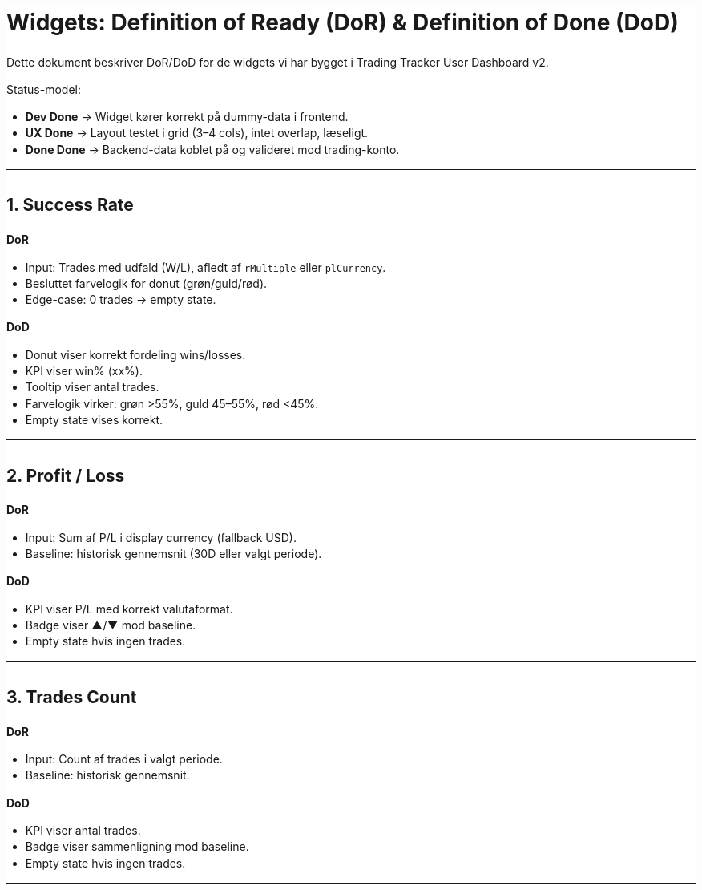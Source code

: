 
# Widgets: Definition of Ready (DoR) & Definition of Done (DoD)

Dette dokument beskriver DoR/DoD for de widgets vi har bygget i Trading Tracker User Dashboard v2.

Status-model:  
- **Dev Done** → Widget kører korrekt på dummy-data i frontend.  
- **UX Done** → Layout testet i grid (3–4 cols), intet overlap, læseligt.  
- **Done Done** → Backend-data koblet på og valideret mod trading-konto.  

---

## 1. Success Rate

**DoR**
- Input: Trades med udfald (W/L), afledt af `rMultiple` eller `plCurrency`.
- Besluttet farvelogik for donut (grøn/guld/rød).
- Edge-case: 0 trades → empty state.

**DoD**
- Donut viser korrekt fordeling wins/losses.
- KPI viser win% (xx%).
- Tooltip viser antal trades.
- Farvelogik virker: grøn >55%, guld 45–55%, rød <45%.
- Empty state vises korrekt.

---

## 2. Profit / Loss

**DoR**
- Input: Sum af P/L i display currency (fallback USD).
- Baseline: historisk gennemsnit (30D eller valgt periode).

**DoD**
- KPI viser P/L med korrekt valutaformat.
- Badge viser ▲/▼ mod baseline.
- Empty state hvis ingen trades.

---

## 3. Trades Count

**DoR**
- Input: Count af trades i valgt periode.
- Baseline: historisk gennemsnit.

**DoD**
- KPI viser antal trades.
- Badge viser sammenligning mod baseline.
- Empty state hvis ingen trades.

---